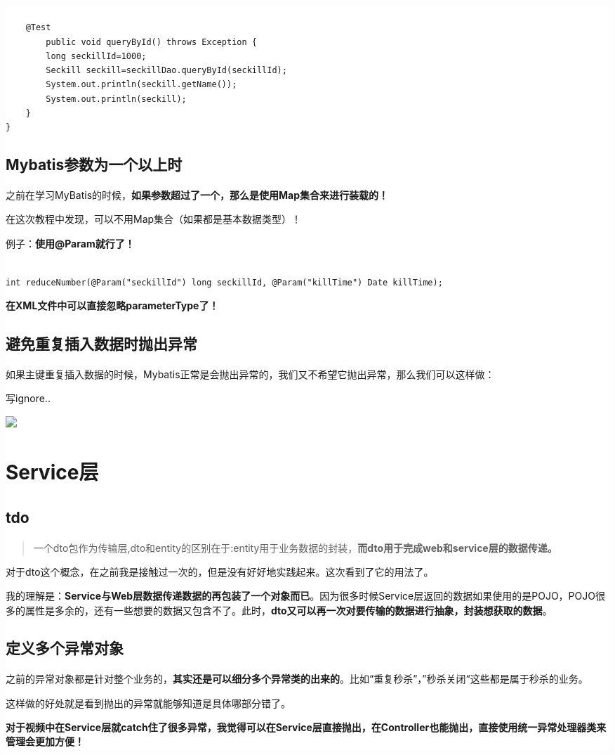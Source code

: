 ```
    
    @Test
        public void queryById() throws Exception {
        long seckillId=1000;
        Seckill seckill=seckillDao.queryById(seckillId);
        System.out.println(seckill.getName());
        System.out.println(seckill);
    }
}
```

Mybatis参数为一个以上时
---------------

之前在学习MyBatis的时候，**如果参数超过了一个，那么是使用Map集合来进行装载的！**

在这次教程中发现，可以不用Map集合（如果都是基本数据类型）！

例子：**使用@Param就行了！**

```

int reduceNumber(@Param("seckillId") long seckillId, @Param("killTime") Date killTime);
```

**在XML文件中可以直接忽略parameterType了！**

避免重复插入数据时抛出异常
-------------

如果主键重复插入数据的时候，Mybatis正常是会抛出异常的，我们又不希望它抛出异常，那么我们可以这样做：

写ignore..

![](/images/jueJin/1622f2a8387b17f.png)

Service层
========

tdo
---

> 一个dto包作为传输层,dto和entity的区别在于:entity用于业务数据的封装，**而dto用于完成web和service层的数据传递。**

对于dto这个概念，在之前我是接触过一次的，但是没有好好地实践起来。这次看到了它的用法了。

我的理解是：**Service与Web层数据传递数据的再包装了一个对象而已**。因为很多时候Service层返回的数据如果使用的是POJO，POJO很多的属性是多余的，还有一些想要的数据又包含不了。此时，**dto又可以再一次对要传输的数据进行抽象，封装想获取的数据**。

定义多个异常对象
--------

之前的异常对象都是针对整个业务的，**其实还是可以细分多个异常类的出来的**。比如“重复秒杀”，”秒杀关闭“这些都是属于秒杀的业务。

这样做的好处就是看到抛出的异常就能够知道是具体哪部分错了。

**对于视频中在Service层就catch住了很多异常，我觉得可以在Service层直接抛出，在Controller也能抛出，直接使用统一异常处理器类来管理会更加方便！**
